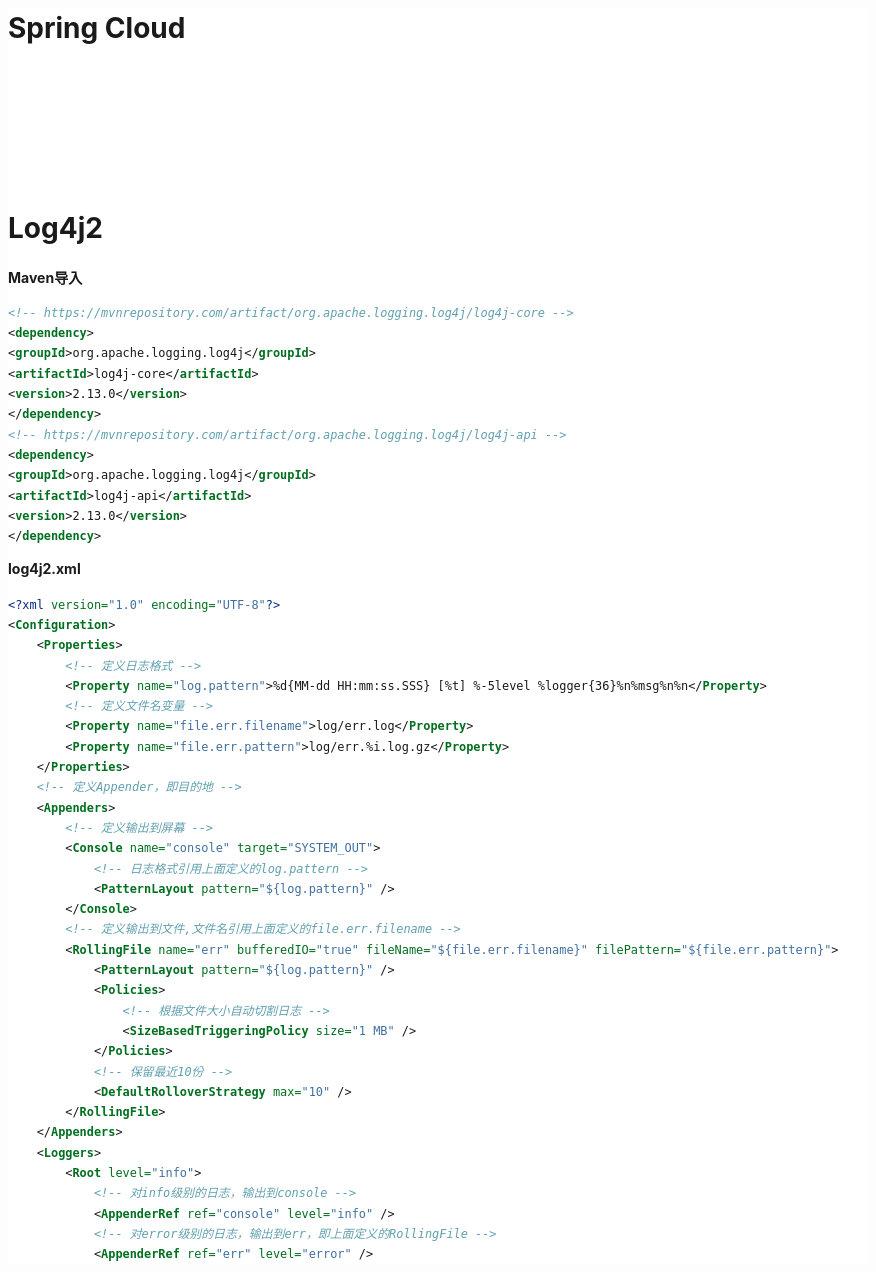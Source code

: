 # Spring Cloud

  <br />  
  <br />  
  <br />  
  <br />  
  <br />  


# Log4j2
**Maven导入**
```xml
<!-- https://mvnrepository.com/artifact/org.apache.logging.log4j/log4j-core -->
<dependency>
<groupId>org.apache.logging.log4j</groupId>
<artifactId>log4j-core</artifactId>
<version>2.13.0</version>
</dependency>
<!-- https://mvnrepository.com/artifact/org.apache.logging.log4j/log4j-api -->
<dependency>
<groupId>org.apache.logging.log4j</groupId>
<artifactId>log4j-api</artifactId>
<version>2.13.0</version>
</dependency>
```
**log4j2.xml**
```xml
<?xml version="1.0" encoding="UTF-8"?>
<Configuration>
	<Properties>
        <!-- 定义日志格式 -->
		<Property name="log.pattern">%d{MM-dd HH:mm:ss.SSS} [%t] %-5level %logger{36}%n%msg%n%n</Property>
        <!-- 定义文件名变量 -->
		<Property name="file.err.filename">log/err.log</Property>
		<Property name="file.err.pattern">log/err.%i.log.gz</Property>
	</Properties>
    <!-- 定义Appender，即目的地 -->
	<Appenders>
        <!-- 定义输出到屏幕 -->
		<Console name="console" target="SYSTEM_OUT">
            <!-- 日志格式引用上面定义的log.pattern -->
			<PatternLayout pattern="${log.pattern}" />
		</Console>
        <!-- 定义输出到文件,文件名引用上面定义的file.err.filename -->
		<RollingFile name="err" bufferedIO="true" fileName="${file.err.filename}" filePattern="${file.err.pattern}">
			<PatternLayout pattern="${log.pattern}" />
			<Policies>
                <!-- 根据文件大小自动切割日志 -->
				<SizeBasedTriggeringPolicy size="1 MB" />
			</Policies>
            <!-- 保留最近10份 -->
			<DefaultRolloverStrategy max="10" />
		</RollingFile>
	</Appenders>
	<Loggers>
		<Root level="info">
            <!-- 对info级别的日志，输出到console -->
			<AppenderRef ref="console" level="info" />
            <!-- 对error级别的日志，输出到err，即上面定义的RollingFile -->
			<AppenderRef ref="err" level="error" />
```